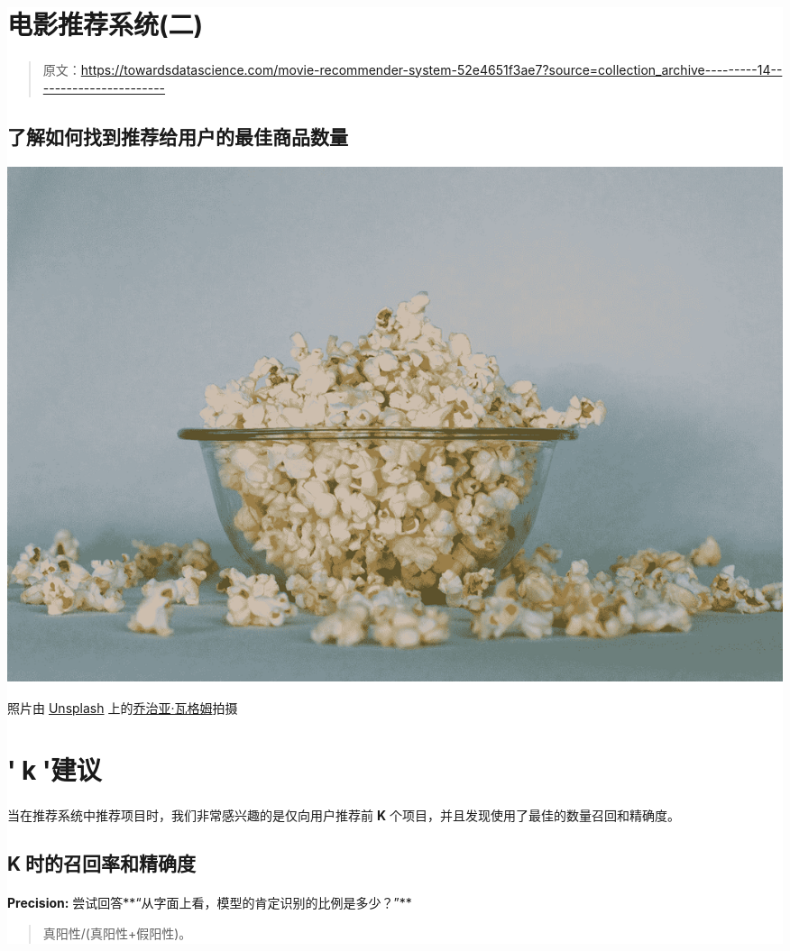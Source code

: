 # 电影推荐系统(二)

> 原文：<https://towardsdatascience.com/movie-recommender-system-52e4651f3ae7?source=collection_archive---------14----------------------->

## 了解如何找到推荐给用户的最佳商品数量

![](img/740386d0aaac4cec1d7ebf9825183fff.png)

照片由 [Unsplash](https://unsplash.com?utm_source=medium&utm_medium=referral) 上的[乔治亚·瓦格姆](https://unsplash.com/@georgiavagim?utm_source=medium&utm_medium=referral)拍摄

# ' k '建议

当在推荐系统中推荐项目时，我们非常感兴趣的是仅向用户推荐前 **K** 个项目，并且发现使用了最佳的数量召回和精确度。

## K 时的召回率和精确度

**Precision:** 尝试回答**“从字面上看，模型的肯定识别的比例是多少？”**

> 真阳性/(真阳性+假阳性)。

